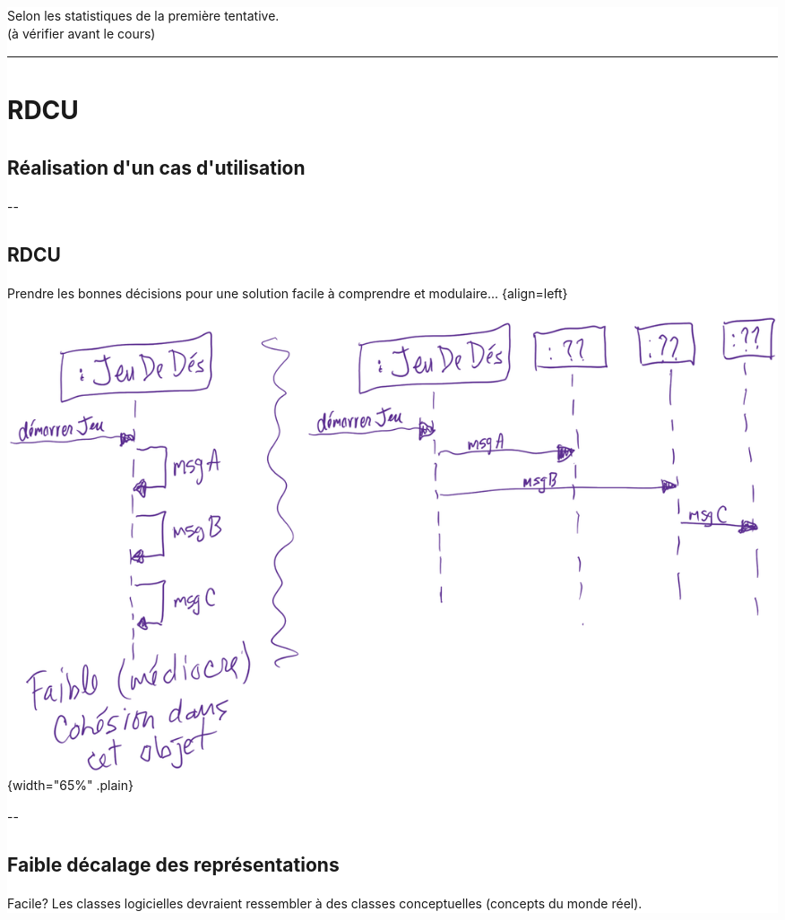 Selon les statistiques de la première tentative.  
(à vérifier avant le cours)

---


# RDCU
## Réalisation d'un cas d'utilisation

--


## RDCU

Prendre les bonnes décisions pour une solution facile à comprendre et modulaire... {align=left}

![Swing et JeuDeDés](assets/cohesion_RDCU.png){width="65%" .plain}

--


## Faible décalage des représentations

Facile? Les classes logicielles devraient ressembler à des classes conceptuelles (concepts du monde réel).
